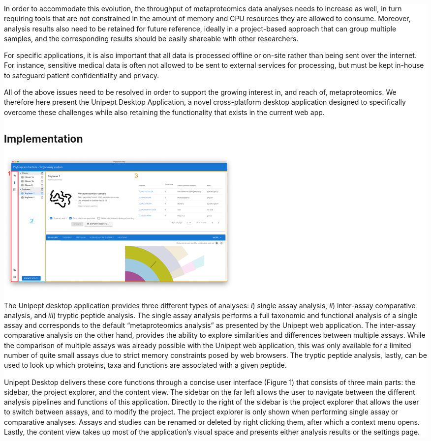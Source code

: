 In order to accommodate this evolution, the throughput of metaproteomics data analyses needs to increase as well, in turn requiring tools that are not constrained in the amount of memory and CPU resources they are allowed to consume.
Moreover, analysis results also need to be retained for future reference, ideally in a project-based approach that can group multiple samples, and the corresponding results should be easily shareable with other researchers.

For specific applications, it is also important that all data is processed offline or on-site rather than being sent over the internet. 
For instance, sensitive medical data is often not allowed to be sent to external services for processing, but must be kept in-house to safeguard patient confidentiality and privacy.

All of the above issues need to be resolved in order to support the growing interest in, and reach of, metaproteomics. 
We therefore here present the Unipept Desktop Application, a novel cross-platform desktop application designed to specifically overcome these challenges while also retaining the functionality that exists in the current web app.

## Implementation
![Screenshot of the Unipept Desktop application. The analysis page of the desktop application is depicted here and consists of three main parts: the sidebar that is used to navigate between the different analysis pipelines and functions of the application (1), the project explorer that displays a hierarchical view of the project (2) and the content view that renders analysis results (3).](resources/figures/chapter2_application_overview_screenshot.png)

The Unipept desktop application provides three different types of analyses: *i*) single assay analysis, *ii*) inter-assay comparative analysis, and *iii*) tryptic peptide analysis. 
The single assay analysis performs a full taxonomic and functional analysis of a single assay and corresponds to the default “metaproteomics analysis” as presented by the Unipept web application. 
The inter-assay comparative analysis on the other hand, provides the ability to explore similarities and differences between multiple assays.
While the comparison of multiple assays was already possible with the Unipept web application, this was only available for a limited number of quite small assays due to strict memory constraints posed by web browsers. 
The tryptic peptide analysis, lastly, can be used to look up which proteins, taxa and functions are associated with a given peptide.

Unipept Desktop delivers these core functions through a concise user interface (Figure 1) that consists of three main parts: the sidebar, the project explorer, and the content view. 
The sidebar on the far left allows the user to navigate between the different analysis pipelines and functions of this application. 
Directly to the right of the sidebar is the project explorer that allows the user to switch between assays, and to modify the project. 
The project explorer is only shown when performing single assay or comparative analyses. 
Assays and studies can be renamed or deleted by right clicking them, after which a context menu opens. 
Lastly, the content view takes up most of the application’s visual space and presents either analysis results or the settings page.
